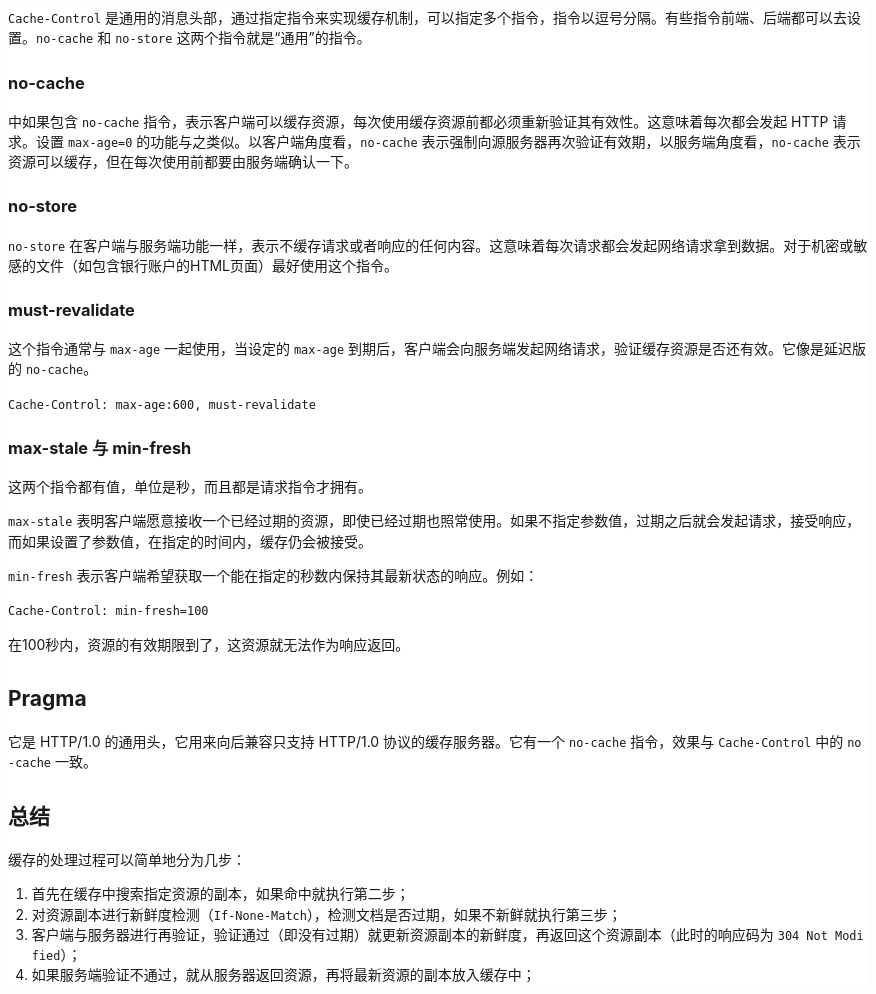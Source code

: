`Cache-Control` 是通用的消息头部，通过指定指令来实现缓存机制，可以指定多个指令，指令以逗号分隔。有些指令前端、后端都可以去设置。`no-cache` 和 `no-store` 这两个指令就是“通用”的指令。 

### no-cache

中如果包含 `no-cache` 指令，表示客户端可以缓存资源，每次使用缓存资源前都必须重新验证其有效性。这意味着每次都会发起 HTTP 请求。设置 `max-age=0` 的功能与之类似。以客户端角度看，`no-cache` 表示强制向源服务器再次验证有效期，以服务端角度看，`no-cache` 表示资源可以缓存，但在每次使用前都要由服务端确认一下。   

### no-store

`no-store` 在客户端与服务端功能一样，表示不缓存请求或者响应的任何内容。这意味着每次请求都会发起网络请求拿到数据。对于机密或敏感的文件（如包含银行账户的HTML页面）最好使用这个指令。

### must-revalidate

这个指令通常与 `max-age` 一起使用，当设定的 `max-age` 到期后，客户端会向服务端发起网络请求，验证缓存资源是否还有效。它像是延迟版的 `no-cache`。  

```
Cache-Control: max-age:600, must-revalidate
```

### max-stale 与 min-fresh

这两个指令都有值，单位是秒，而且都是请求指令才拥有。  

`max-stale` 表明客户端愿意接收一个已经过期的资源，即使已经过期也照常使用。如果不指定参数值，过期之后就会发起请求，接受响应，而如果设置了参数值，在指定的时间内，缓存仍会被接受。  

`min-fresh` 表示客户端希望获取一个能在指定的秒数内保持其最新状态的响应。例如：  

```
Cache-Control: min-fresh=100
```

在100秒内，资源的有效期限到了，这资源就无法作为响应返回。  

## Pragma

它是 HTTP/1.0 的通用头，它用来向后兼容只支持 HTTP/1.0 协议的缓存服务器。它有一个 `no-cache` 指令，效果与 `Cache-Control` 中的 `no-cache` 一致。  

## 总结

缓存的处理过程可以简单地分为几步：  

1. 首先在缓存中搜索指定资源的副本，如果命中就执行第二步；
2. 对资源副本进行新鲜度检测（`If-None-Match`），检测文档是否过期，如果不新鲜就执行第三步；
3. 客户端与服务器进行再验证，验证通过（即没有过期）就更新资源副本的新鲜度，再返回这个资源副本（此时的响应码为 `304 Not Modified`）；
4. 如果服务端验证不通过，就从服务器返回资源，再将最新资源的副本放入缓存中；  

